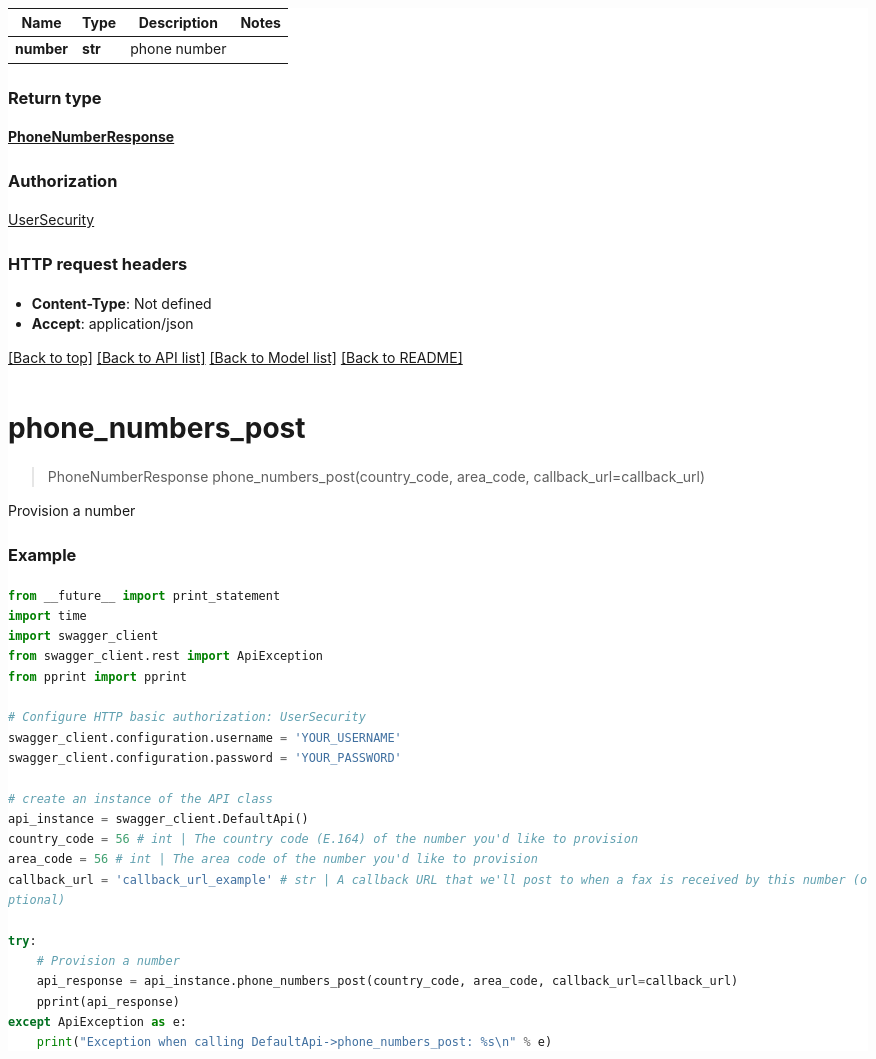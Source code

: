 Name | Type | Description  | Notes
------------- | ------------- | ------------- | -------------
 **number** | **str**| phone number | 

### Return type

[**PhoneNumberResponse**](PhoneNumberResponse.md)

### Authorization

[UserSecurity](../README.md#UserSecurity)

### HTTP request headers

 - **Content-Type**: Not defined
 - **Accept**: application/json

[[Back to top]](#) [[Back to API list]](../README.md#documentation-for-api-endpoints) [[Back to Model list]](../README.md#documentation-for-models) [[Back to README]](../README.md)

# **phone_numbers_post**
> PhoneNumberResponse phone_numbers_post(country_code, area_code, callback_url=callback_url)

Provision a number

### Example 
```python
from __future__ import print_statement
import time
import swagger_client
from swagger_client.rest import ApiException
from pprint import pprint

# Configure HTTP basic authorization: UserSecurity
swagger_client.configuration.username = 'YOUR_USERNAME'
swagger_client.configuration.password = 'YOUR_PASSWORD'

# create an instance of the API class
api_instance = swagger_client.DefaultApi()
country_code = 56 # int | The country code (E.164) of the number you'd like to provision
area_code = 56 # int | The area code of the number you'd like to provision
callback_url = 'callback_url_example' # str | A callback URL that we'll post to when a fax is received by this number (optional)

try: 
    # Provision a number
    api_response = api_instance.phone_numbers_post(country_code, area_code, callback_url=callback_url)
    pprint(api_response)
except ApiException as e:
    print("Exception when calling DefaultApi->phone_numbers_post: %s\n" % e)
```
